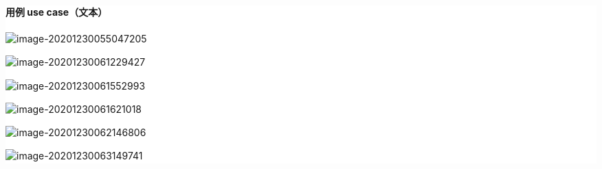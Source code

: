 #### 用例 use case（文本）



![image-20201230055047205](https://tva1.sinaimg.cn/large/0081Kckwgy1gm5g9u23f1j30mo0dhdp7.jpg)

![image-20201230061229427](https://tva1.sinaimg.cn/large/0081Kckwgy1gm5gwer24nj30n90frn4t.jpg)

![image-20201230061552993](https://tva1.sinaimg.cn/large/0081Kckwgy1gm5gzxq6acj30o70gijvs.jpg)

![image-20201230061621018](https://tva1.sinaimg.cn/large/0081Kckwgy1gm5h0evmd9j30pa0jjgsz.jpg)

![image-20201230062146806](https://tva1.sinaimg.cn/large/0081Kckwgy1gm5h62lypej30ml0e97b8.jpg)

![image-20201230063149741](https://tva1.sinaimg.cn/large/0081Kckwgy1gm5hgj7urxj30n20bvdor.jpg)